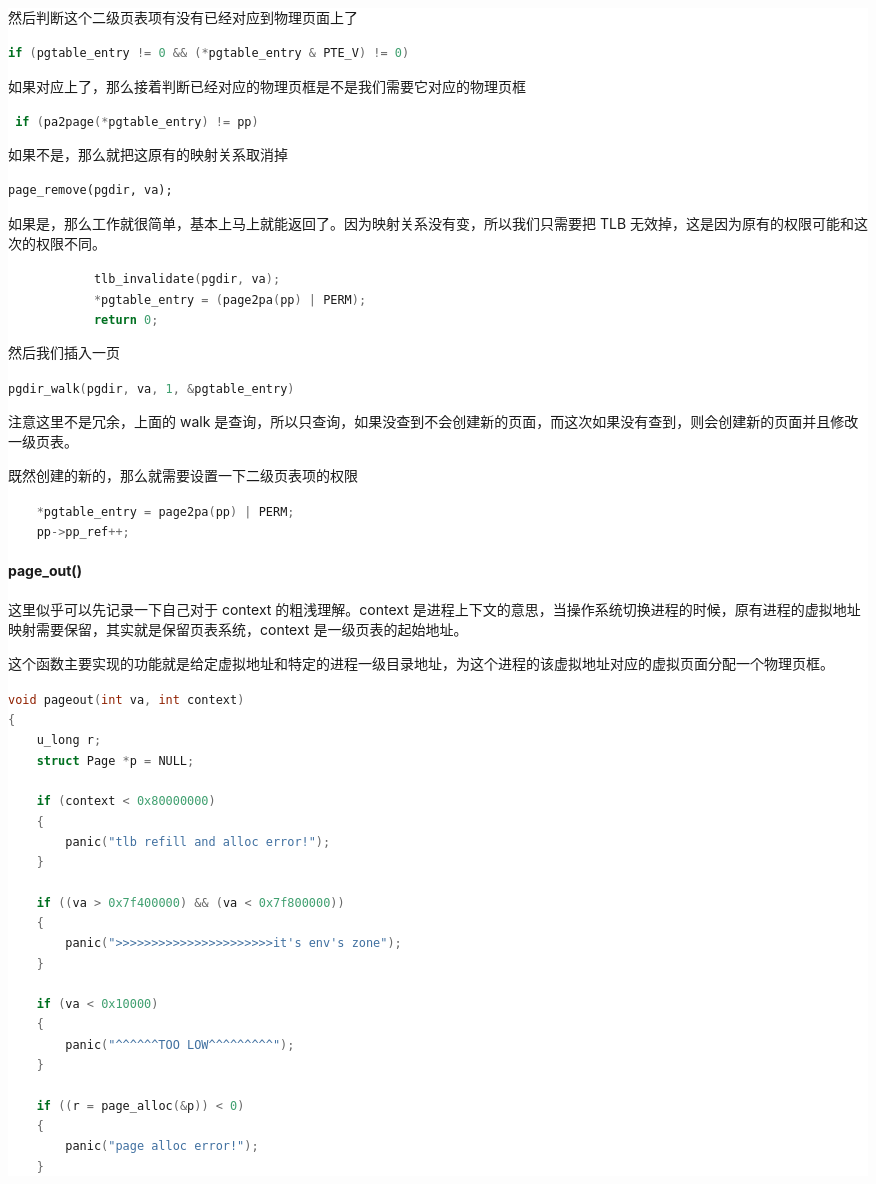 然后判断这个二级页表项有没有已经对应到物理页面上了

```c
if (pgtable_entry != 0 && (*pgtable_entry & PTE_V) != 0)
```

如果对应上了，那么接着判断已经对应的物理页框是不是我们需要它对应的物理页框

```c
 if (pa2page(*pgtable_entry) != pp)
```

如果不是，那么就把这原有的映射关系取消掉

```
page_remove(pgdir, va);
```

如果是，那么工作就很简单，基本上马上就能返回了。因为映射关系没有变，所以我们只需要把 TLB 无效掉，这是因为原有的权限可能和这次的权限不同。

```c
			tlb_invalidate(pgdir, va);
			*pgtable_entry = (page2pa(pp) | PERM);
            return 0;
```

然后我们插入一页

```c
pgdir_walk(pgdir, va, 1, &pgtable_entry)
```

注意这里不是冗余，上面的 walk 是查询，所以只查询，如果没查到不会创建新的页面，而这次如果没有查到，则会创建新的页面并且修改一级页表。

既然创建的新的，那么就需要设置一下二级页表项的权限

```c
	*pgtable_entry = page2pa(pp) | PERM;
    pp->pp_ref++;
```

#### page_out()

这里似乎可以先记录一下自己对于 context 的粗浅理解。context 是进程上下文的意思，当操作系统切换进程的时候，原有进程的虚拟地址映射需要保留，其实就是保留页表系统，context 是一级页表的起始地址。

这个函数主要实现的功能就是给定虚拟地址和特定的进程一级目录地址，为这个进程的该虚拟地址对应的虚拟页面分配一个物理页框。

```c
void pageout(int va, int context)
{
    u_long r;
    struct Page *p = NULL;

    if (context < 0x80000000)
    {
        panic("tlb refill and alloc error!");
    }

    if ((va > 0x7f400000) && (va < 0x7f800000))
    {
        panic(">>>>>>>>>>>>>>>>>>>>>>it's env's zone");
    }

    if (va < 0x10000)
    {
        panic("^^^^^^TOO LOW^^^^^^^^^");
    }

    if ((r = page_alloc(&p)) < 0)
    {
        panic("page alloc error!");
    }
```